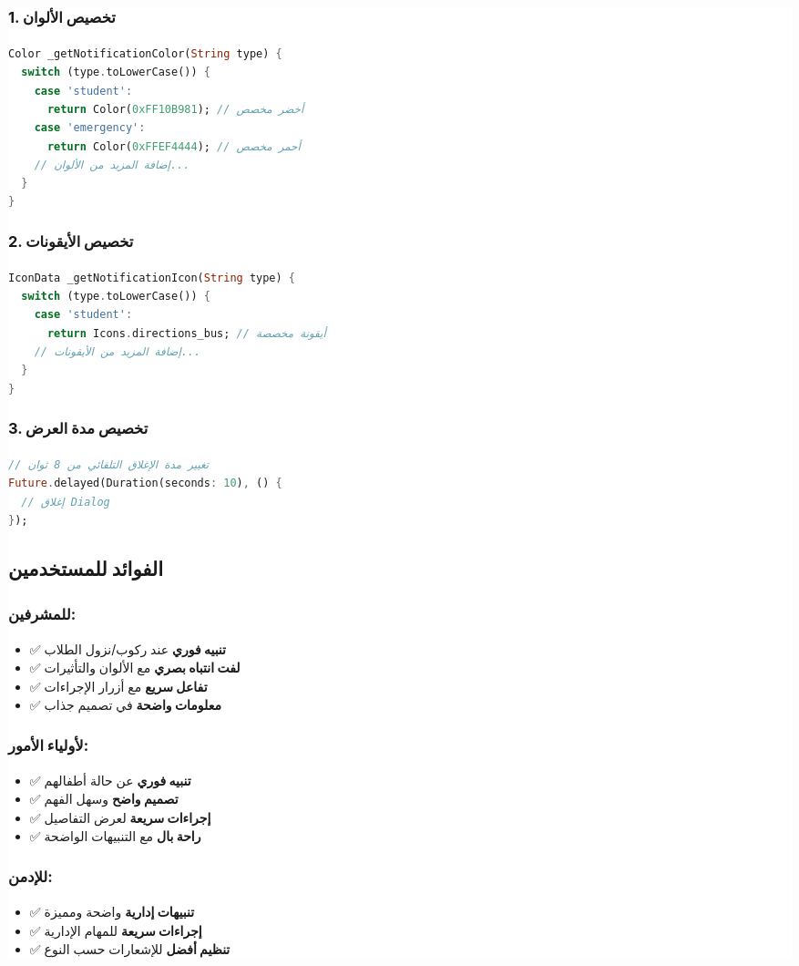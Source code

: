 ### 1. تخصيص الألوان
```dart
Color _getNotificationColor(String type) {
  switch (type.toLowerCase()) {
    case 'student':
      return Color(0xFF10B981); // أخضر مخصص
    case 'emergency':
      return Color(0xFFEF4444); // أحمر مخصص
    // إضافة المزيد من الألوان...
  }
}
```

### 2. تخصيص الأيقونات
```dart
IconData _getNotificationIcon(String type) {
  switch (type.toLowerCase()) {
    case 'student':
      return Icons.directions_bus; // أيقونة مخصصة
    // إضافة المزيد من الأيقونات...
  }
}
```

### 3. تخصيص مدة العرض
```dart
// تغيير مدة الإغلاق التلقائي من 8 ثوان
Future.delayed(Duration(seconds: 10), () {
  // إغلاق Dialog
});
```

## الفوائد للمستخدمين

### للمشرفين:
- ✅ **تنبيه فوري** عند ركوب/نزول الطلاب
- ✅ **لفت انتباه بصري** مع الألوان والتأثيرات
- ✅ **تفاعل سريع** مع أزرار الإجراءات
- ✅ **معلومات واضحة** في تصميم جذاب

### لأولياء الأمور:
- ✅ **تنبيه فوري** عن حالة أطفالهم
- ✅ **تصميم واضح** وسهل الفهم
- ✅ **إجراءات سريعة** لعرض التفاصيل
- ✅ **راحة بال** مع التنبيهات الواضحة

### للإدمن:
- ✅ **تنبيهات إدارية** واضحة ومميزة
- ✅ **إجراءات سريعة** للمهام الإدارية
- ✅ **تنظيم أفضل** للإشعارات حسب النوع
